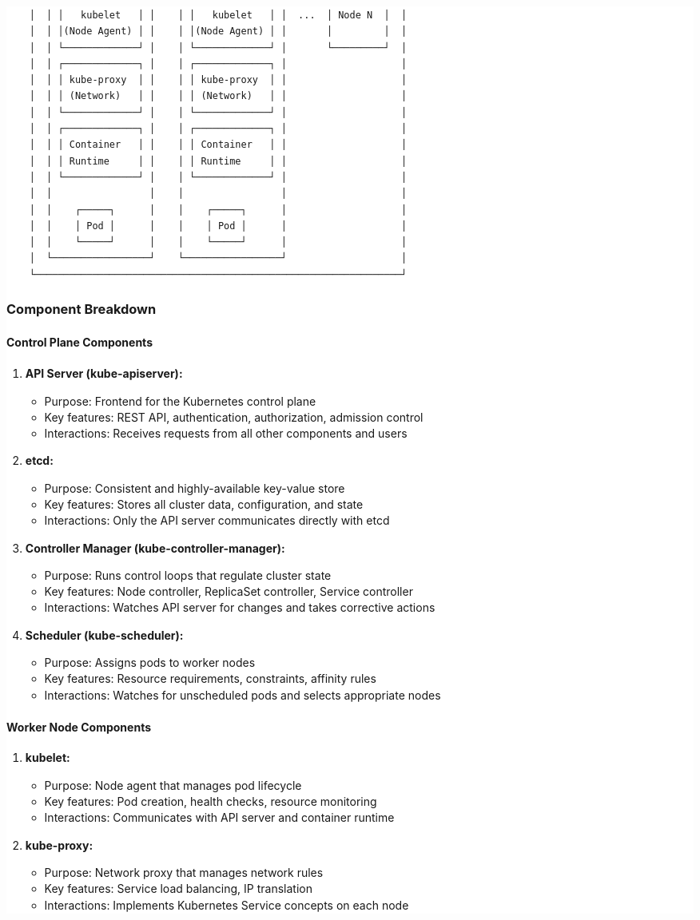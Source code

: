 ```text
    │  │ │   kubelet   │ │    │ │   kubelet   │ │  ...  │ Node N  │  │
    │  │ │(Node Agent) │ │    │ │(Node Agent) │ │       │         │  │
    │  │ └─────────────┘ │    │ └─────────────┘ │       └─────────┘  │
    │  │ ┌─────────────┐ │    │ ┌─────────────┐ │                    │
    │  │ │ kube-proxy  │ │    │ │ kube-proxy  │ │                    │
    │  │ │ (Network)   │ │    │ │ (Network)   │ │                    │
    │  │ └─────────────┘ │    │ └─────────────┘ │                    │
    │  │ ┌─────────────┐ │    │ ┌─────────────┐ │                    │
    │  │ │ Container   │ │    │ │ Container   │ │                    │
    │  │ │ Runtime     │ │    │ │ Runtime     │ │                    │
    │  │ └─────────────┘ │    │ └─────────────┘ │                    │
    │  │                 │    │                 │                    │
    │  │    ┌─────┐      │    │    ┌─────┐      │                    │
    │  │    │ Pod │      │    │    │ Pod │      │                    │
    │  │    └─────┘      │    │    └─────┘      │                    │
    │  └─────────────────┘    └─────────────────┘                    │
    └────────────────────────────────────────────────────────────────┘
```

### Component Breakdown

#### Control Plane Components

1. **API Server (kube-apiserver):**
   - Purpose: Frontend for the Kubernetes control plane
   - Key features: REST API, authentication, authorization, admission control
   - Interactions: Receives requests from all other components and users

2. **etcd:**
   - Purpose: Consistent and highly-available key-value store
   - Key features: Stores all cluster data, configuration, and state
   - Interactions: Only the API server communicates directly with etcd

3. **Controller Manager (kube-controller-manager):**
   - Purpose: Runs control loops that regulate cluster state
   - Key features: Node controller, ReplicaSet controller, Service controller
   - Interactions: Watches API server for changes and takes corrective actions

4. **Scheduler (kube-scheduler):**
   - Purpose: Assigns pods to worker nodes
   - Key features: Resource requirements, constraints, affinity rules
   - Interactions: Watches for unscheduled pods and selects appropriate nodes

#### Worker Node Components

1. **kubelet:**
   - Purpose: Node agent that manages pod lifecycle
   - Key features: Pod creation, health checks, resource monitoring
   - Interactions: Communicates with API server and container runtime

2. **kube-proxy:**
   - Purpose: Network proxy that manages network rules
   - Key features: Service load balancing, IP translation
   - Interactions: Implements Kubernetes Service concepts on each node
